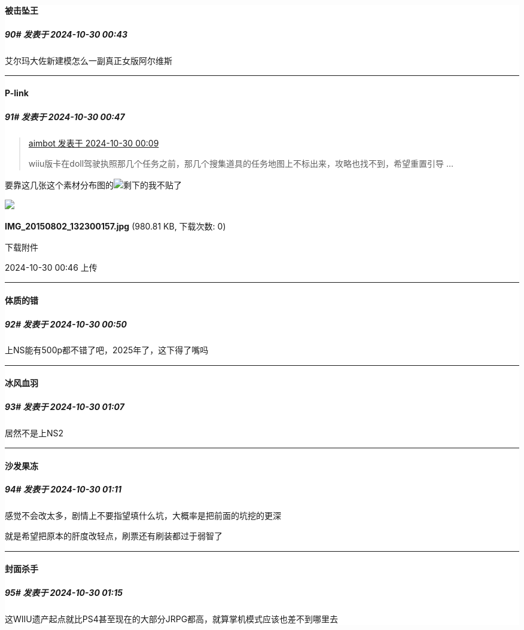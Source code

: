 ####  被击坠王  
##### 90#       发表于 2024-10-30 00:43

艾尔玛大佐新建模怎么一副真正女版阿尔维斯

*****

####  P-link  
##### 91#       发表于 2024-10-30 00:47

<blockquote><a href="httphttps://bbs.saraba1st.com/2b/forum.php?mod=redirect&amp;goto=findpost&amp;pid=66573308&amp;ptid=2204973" target="_blank">aimbot 发表于 2024-10-30 00:09</a>

wiiu版卡在doll驾驶执照那几个任务之前，那几个搜集道具的任务地图上不标出来，攻略也找不到，希望重置引导 ...</blockquote>
要靠这几张这个素材分布图的<img src="https://static.saraba1st.com/image/smiley/face2017/068.png" referrerpolicy="no-referrer">剩下的我不贴了

<img src="https://img.saraba1st.com/forum/202410/30/004653ut4vth83qc4lv3v4.jpg" referrerpolicy="no-referrer">

<strong>IMG_20150802_132300157.jpg</strong> (980.81 KB, 下载次数: 0)

下载附件

2024-10-30 00:46 上传


*****

####  体质的错  
##### 92#       发表于 2024-10-30 00:50

上NS能有500p都不错了吧，2025年了，这下得了嘴吗


*****

####  冰风血羽  
##### 93#       发表于 2024-10-30 01:07

居然不是上NS2

*****

####  沙发果冻  
##### 94#       发表于 2024-10-30 01:11

感觉不会改太多，剧情上不要指望填什么坑，大概率是把前面的坑挖的更深

就是希望把原本的肝度改轻点，刷票还有刷装都过于弱智了


*****

####  封面杀手  
##### 95#       发表于 2024-10-30 01:15

这WIIU遗产起点就比PS4甚至现在的大部分JRPG都高，就算掌机模式应该也差不到哪里去
